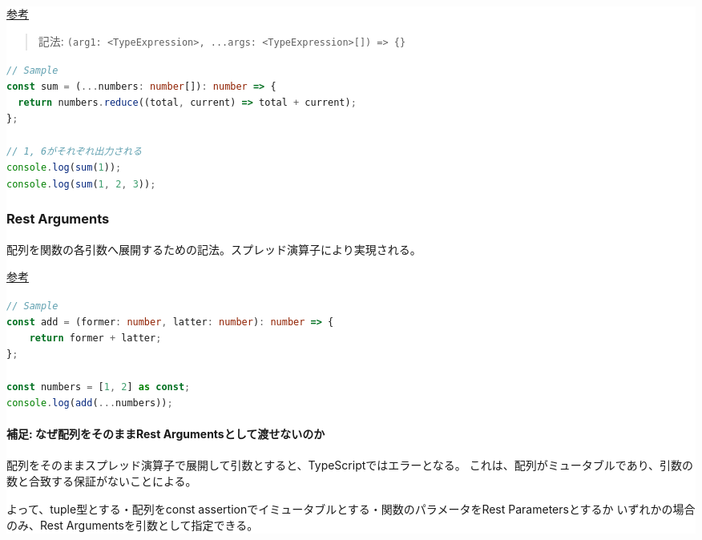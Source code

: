 [参考](https://www.typescriptlang.org/docs/handbook/2/functions.html#rest-parameters)

> 記法: `(arg1: <TypeExpression>, ...args: <TypeExpression>[]) => {}`

```TypeScript
// Sample
const sum = (...numbers: number[]): number => {
  return numbers.reduce((total, current) => total + current);
};

// 1, 6がそれぞれ出力される
console.log(sum(1));
console.log(sum(1, 2, 3));
```

### Rest Arguments

配列を関数の各引数へ展開するための記法。スプレッド演算子により実現される。

[参考](https://www.typescriptlang.org/docs/handbook/2/functions.html#rest-arguments)

```TypeScript
// Sample
const add = (former: number, latter: number): number => {
    return former + latter;
};

const numbers = [1, 2] as const;
console.log(add(...numbers));
```

#### 補足: なぜ配列をそのままRest Argumentsとして渡せないのか

配列をそのままスプレッド演算子で展開して引数とすると、TypeScriptではエラーとなる。
これは、配列がミュータブルであり、引数の数と合致する保証がないことによる。

よって、tuple型とする・配列をconst assertionでイミュータブルとする・関数のパラメータをRest Parametersとするか
いずれかの場合のみ、Rest Argumentsを引数として指定できる。
